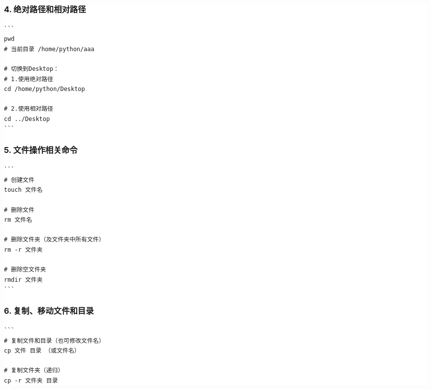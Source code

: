 ### 4. 绝对路径和相对路径

	```
	pwd
	# 当前目录 /home/python/aaa

	# 切换到Desktop：
	# 1.使用绝对路径
	cd /home/python/Desktop

	# 2.使用相对路径
	cd ../Desktop
	```


### 5. 文件操作相关命令

	```
	# 创建文件
	touch 文件名

	# 删除文件
	rm 文件名

	# 删除文件夹（及文件夹中所有文件）
	rm -r 文件夹

	# 删除空文件夹
	rmdir 文件夹
	```

### 6. 复制、移动文件和目录

	```
	# 复制文件和目录（也可修改文件名） 
	cp 文件 目录 （或文件名）

	# 复制文件夹（递归）
	cp -r 文件夹 目录
